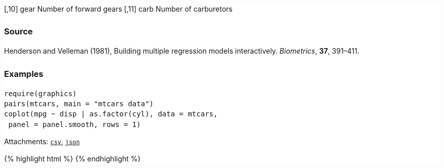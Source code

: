 </tr>
<tr>
<td style="text-align: right;">[,10]</td>
<td style="text-align: left;">gear</td>
<td style="text-align: left;">Number of forward gears</td>
</tr>
<tr>
<td style="text-align: right;">[,11]</td>
<td style="text-align: left;">carb</td>
<td style="text-align: left;">Number of carburetors</td>
</tr>
</table>
<h3>Source</h3>
<p>Henderson and Velleman (1981), Building multiple regression models interactively. <em>Biometrics</em>, <b>37</b>, 391–411.</p>
<h3>Examples</h3>
<pre>
require(graphics)
pairs(mtcars, main = "mtcars data")
coplot(mpg ~ disp | as.factor(cyl), data = mtcars,
 panel = panel.smooth, rows = 1)
</pre></div>
<p id="dataset-attachments">Attachments: <code><a target="_blank" href="/assets/data/csv/dataset-52779.csv">csv</a></code>, <code><a target="_blank" href="/assets/data/json/dataset-52779.json">json</a></code></p>
<div id="dataset-iframe">
{% highlight html %}
<iframe src="https://pmagunia.com/iframe/mtcars.html" width="100%" height="100%" style="border:0px"></iframe>
{% endhighlight %}
</div>
<div id="grid"></div>
<script>let json_file = 'dataset-52779.json';</script>